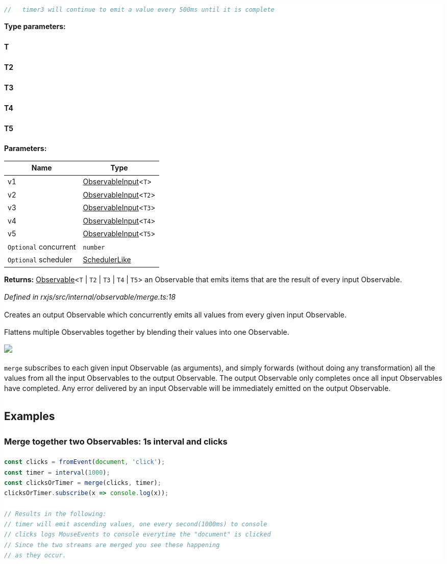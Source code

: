 ```javascript
//   timer3 will continue to emit a value every 500ms until it is complete
```

**Type parameters:**

#### T 
#### T2 
#### T3 
#### T4 
#### T5 
**Parameters:**

| Name | Type |
| ------ | ------ |
| v1 | [ObservableInput](_rxjs_src_internal_types_.md#observableinput)<`T`> |
| v2 | [ObservableInput](_rxjs_src_internal_types_.md#observableinput)<`T2`> |
| v3 | [ObservableInput](_rxjs_src_internal_types_.md#observableinput)<`T3`> |
| v4 | [ObservableInput](_rxjs_src_internal_types_.md#observableinput)<`T4`> |
| v5 | [ObservableInput](_rxjs_src_internal_types_.md#observableinput)<`T5`> |
| `Optional` concurrent | `number` |
| `Optional` scheduler | [SchedulerLike](../interfaces/_rxjs_src_internal_types_.schedulerlike.md) |

**Returns:** [Observable](../classes/_rxjs_src_internal_observable_.observable.md)<`T` \| `T2` \| `T3` \| `T4` \| `T5`>
an Observable that emits items that are the result of
every input Observable.

*Defined in rxjs/src/internal/observable/merge.ts:18*

Creates an output Observable which concurrently emits all values from every given input Observable.

Flattens multiple Observables together by blending their values into one Observable.

![](merge.png)

`merge` subscribes to each given input Observable (as arguments), and simply forwards (without doing any transformation) all the values from all the input Observables to the output Observable. The output Observable only completes once all input Observables have completed. Any error delivered by an input Observable will be immediately emitted on the output Observable.

Examples
--------

### Merge together two Observables: 1s interval and clicks

```javascript
const clicks = fromEvent(document, 'click');
const timer = interval(1000);
const clicksOrTimer = merge(clicks, timer);
clicksOrTimer.subscribe(x => console.log(x));

// Results in the following:
// timer will emit ascending values, one every second(1000ms) to console
// clicks logs MouseEvents to console everytime the "document" is clicked
// Since the two streams are merged you see these happening
// as they occur.
```
